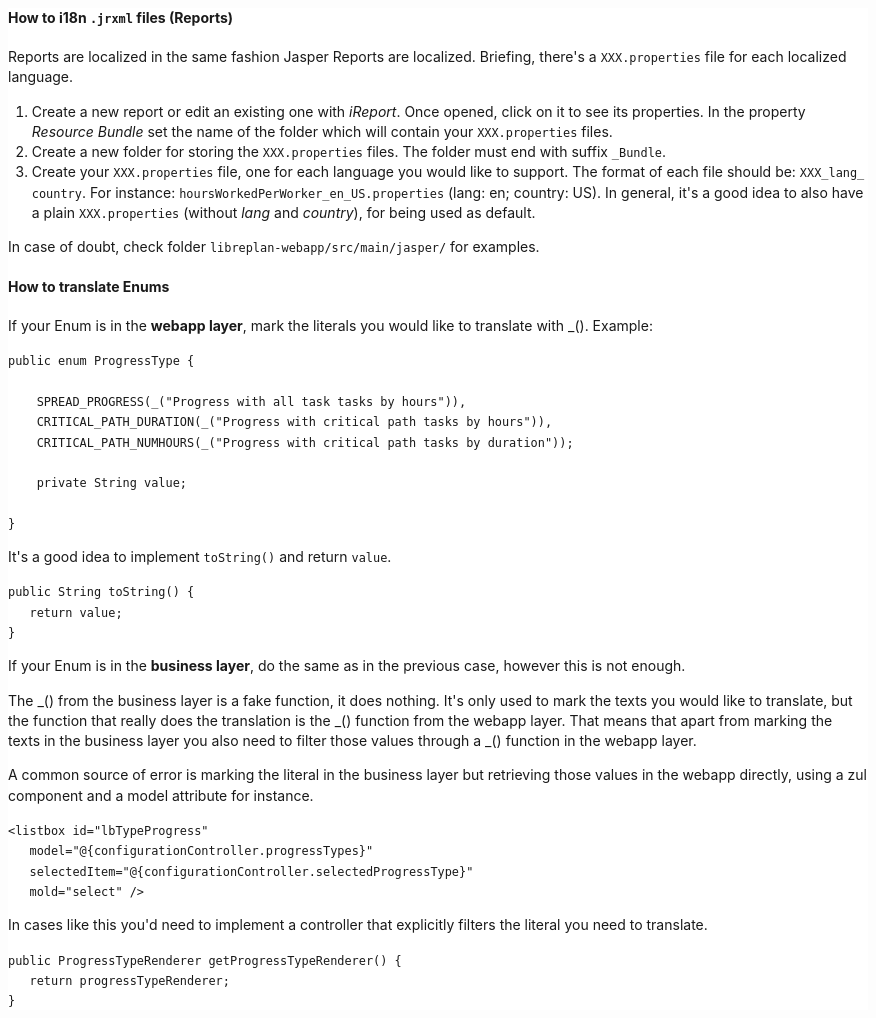 ####  How to i18n `.jrxml` files (Reports)

Reports are localized in the same fashion Jasper Reports are localized. Briefing, there's a `XXX.properties` file for each localized language.

1.  Create a new report or edit an existing one with *iReport*. Once opened, click on it to see its properties. In the property *Resource Bundle* set the name of the folder which will contain your `XXX.properties` files.
2.  Create a new folder for storing the `XXX.properties` files. The folder must end with suffix `_Bundle`.
3.  Create your `XXX.properties` file, one for each language you would like to support. The format of each file should be: `XXX_lang_country`. For instance: `hoursWorkedPerWorker_en_US.properties` (lang: en; country: US). In general, it's a good idea to also have a plain `XXX.properties` (without *lang* and *country*), for being used as default.

In case of doubt, check folder `libreplan-webapp/src/main/jasper/` for examples.

####  How to translate Enums

If your Enum is in the **webapp layer**, mark the literals you would like to translate with \_(). Example:

    public enum ProgressType {

        SPREAD_PROGRESS(_("Progress with all task tasks by hours")),
        CRITICAL_PATH_DURATION(_("Progress with critical path tasks by hours")),
        CRITICAL_PATH_NUMHOURS(_("Progress with critical path tasks by duration"));

        private String value;

    }

It's a good idea to implement `toString()` and return `value`.

    public String toString() {
       return value;
    }

If your Enum is in the **business layer**, do the same as in the previous case, however this is not enough.

The \_() from the business layer is a fake function, it does nothing. It's only used to mark the texts you would like to translate, but the function that really does the translation is the \_() function from the webapp layer. That means that apart from marking the texts in the business layer you also need to filter those values through a \_() function in the webapp layer.

A common source of error is marking the literal in the business layer but retrieving those values in the webapp directly, using a zul component and a model attribute for instance.

    <listbox id="lbTypeProgress"
       model="@{configurationController.progressTypes}"
       selectedItem="@{configurationController.selectedProgressType}"
       mold="select" />

In cases like this you'd need to implement a controller that explicitly filters the literal you need to translate.

    public ProgressTypeRenderer getProgressTypeRenderer() {
       return progressTypeRenderer;
    }
